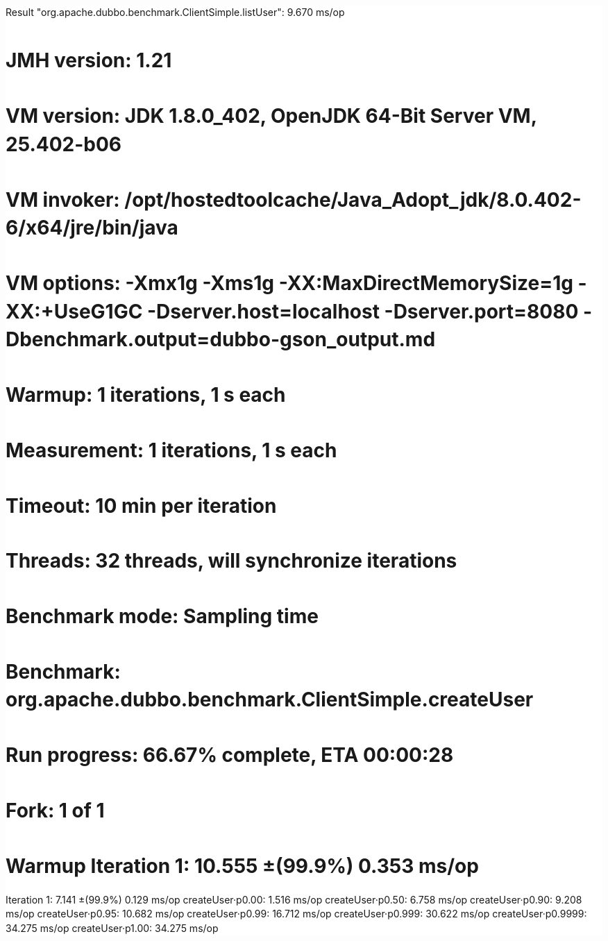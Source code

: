 
Result "org.apache.dubbo.benchmark.ClientSimple.listUser":
  9.670 ms/op


# JMH version: 1.21
# VM version: JDK 1.8.0_402, OpenJDK 64-Bit Server VM, 25.402-b06
# VM invoker: /opt/hostedtoolcache/Java_Adopt_jdk/8.0.402-6/x64/jre/bin/java
# VM options: -Xmx1g -Xms1g -XX:MaxDirectMemorySize=1g -XX:+UseG1GC -Dserver.host=localhost -Dserver.port=8080 -Dbenchmark.output=dubbo-gson_output.md
# Warmup: 1 iterations, 1 s each
# Measurement: 1 iterations, 1 s each
# Timeout: 10 min per iteration
# Threads: 32 threads, will synchronize iterations
# Benchmark mode: Sampling time
# Benchmark: org.apache.dubbo.benchmark.ClientSimple.createUser

# Run progress: 66.67% complete, ETA 00:00:28
# Fork: 1 of 1
# Warmup Iteration   1: 10.555 ±(99.9%) 0.353 ms/op
Iteration   1: 7.141 ±(99.9%) 0.129 ms/op
                 createUser·p0.00:   1.516 ms/op
                 createUser·p0.50:   6.758 ms/op
                 createUser·p0.90:   9.208 ms/op
                 createUser·p0.95:   10.682 ms/op
                 createUser·p0.99:   16.712 ms/op
                 createUser·p0.999:  30.622 ms/op
                 createUser·p0.9999: 34.275 ms/op
                 createUser·p1.00:   34.275 ms/op

